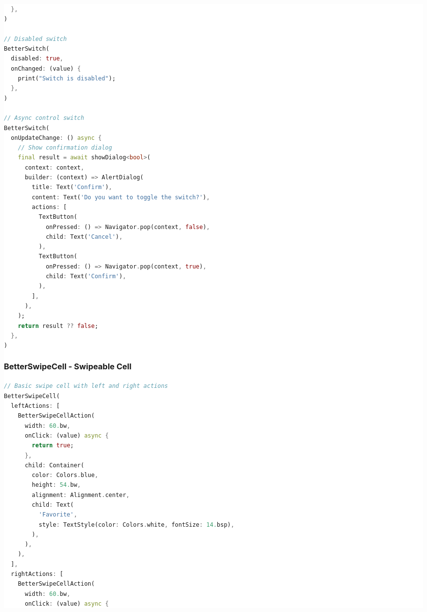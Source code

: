 ```dart
  },
)

// Disabled switch
BetterSwitch(
  disabled: true,
  onChanged: (value) {
    print("Switch is disabled");
  },
)

// Async control switch
BetterSwitch(
  onUpdateChange: () async {
    // Show confirmation dialog
    final result = await showDialog<bool>(
      context: context,
      builder: (context) => AlertDialog(
        title: Text('Confirm'),
        content: Text('Do you want to toggle the switch?'),
        actions: [
          TextButton(
            onPressed: () => Navigator.pop(context, false),
            child: Text('Cancel'),
          ),
          TextButton(
            onPressed: () => Navigator.pop(context, true),
            child: Text('Confirm'),
          ),
        ],
      ),
    );
    return result ?? false;
  },
)
```

### BetterSwipeCell - Swipeable Cell

```dart
// Basic swipe cell with left and right actions
BetterSwipeCell(
  leftActions: [
    BetterSwipeCellAction(
      width: 60.bw,
      onClick: (value) async {
        return true;
      },
      child: Container(
        color: Colors.blue,
        height: 54.bw,
        alignment: Alignment.center,
        child: Text(
          'Favorite',
          style: TextStyle(color: Colors.white, fontSize: 14.bsp),
        ),
      ),
    ),
  ],
  rightActions: [
    BetterSwipeCellAction(
      width: 60.bw,
      onClick: (value) async {
```